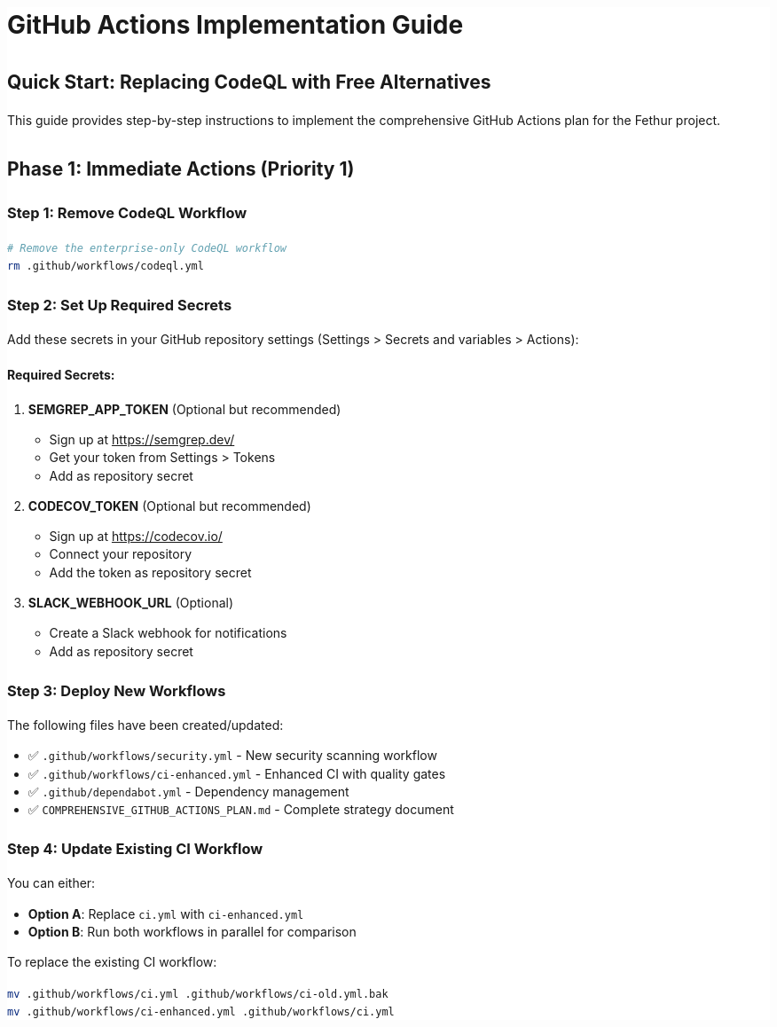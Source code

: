 # GitHub Actions Implementation Guide

## Quick Start: Replacing CodeQL with Free Alternatives

This guide provides step-by-step instructions to implement the comprehensive GitHub Actions plan for the Fethur project.

## Phase 1: Immediate Actions (Priority 1)

### Step 1: Remove CodeQL Workflow
```bash
# Remove the enterprise-only CodeQL workflow
rm .github/workflows/codeql.yml
```

### Step 2: Set Up Required Secrets
Add these secrets in your GitHub repository settings (Settings > Secrets and variables > Actions):

#### Required Secrets:
1. **SEMGREP_APP_TOKEN** (Optional but recommended)
   - Sign up at https://semgrep.dev/
   - Get your token from Settings > Tokens
   - Add as repository secret

2. **CODECOV_TOKEN** (Optional but recommended)
   - Sign up at https://codecov.io/
   - Connect your repository
   - Add the token as repository secret

3. **SLACK_WEBHOOK_URL** (Optional)
   - Create a Slack webhook for notifications
   - Add as repository secret

### Step 3: Deploy New Workflows
The following files have been created/updated:
- ✅ `.github/workflows/security.yml` - New security scanning workflow
- ✅ `.github/workflows/ci-enhanced.yml` - Enhanced CI with quality gates
- ✅ `.github/dependabot.yml` - Dependency management
- ✅ `COMPREHENSIVE_GITHUB_ACTIONS_PLAN.md` - Complete strategy document

### Step 4: Update Existing CI Workflow
You can either:
- **Option A**: Replace `ci.yml` with `ci-enhanced.yml`
- **Option B**: Run both workflows in parallel for comparison

To replace the existing CI workflow:
```bash
mv .github/workflows/ci.yml .github/workflows/ci-old.yml.bak
mv .github/workflows/ci-enhanced.yml .github/workflows/ci.yml
```
